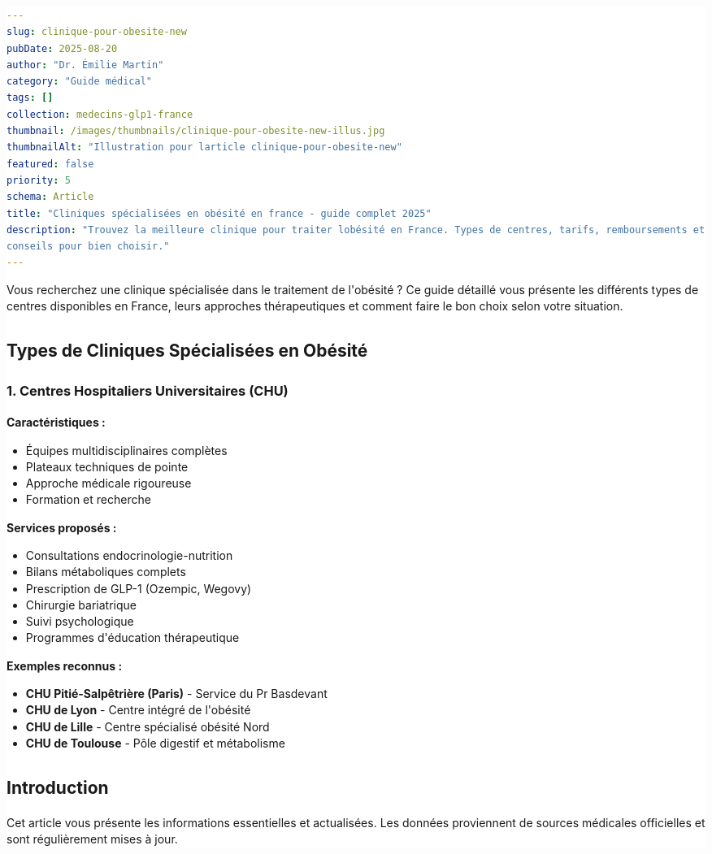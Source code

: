 ```yaml
---
slug: clinique-pour-obesite-new
pubDate: 2025-08-20
author: "Dr. Émilie Martin"
category: "Guide médical"
tags: []
collection: medecins-glp1-france
thumbnail: /images/thumbnails/clinique-pour-obesite-new-illus.jpg
thumbnailAlt: "Illustration pour larticle clinique-pour-obesite-new"
featured: false
priority: 5
schema: Article
title: "Cliniques spécialisées en obésité en france - guide complet 2025"
description: "Trouvez la meilleure clinique pour traiter lobésité en France. Types de centres, tarifs, remboursements et conseils pour bien choisir."
---
```


Vous recherchez une clinique spécialisée dans le traitement de l'obésité ? Ce guide détaillé vous présente les différents types de centres disponibles en France, leurs approches thérapeutiques et comment faire le bon choix selon votre situation.

## Types de Cliniques Spécialisées en Obésité

### 1. Centres Hospitaliers Universitaires (CHU)

**Caractéristiques :**
- Équipes multidisciplinaires complètes
- Plateaux techniques de pointe
- Approche médicale rigoureuse
- Formation et recherche

**Services proposés :**
- Consultations endocrinologie-nutrition
- Bilans métaboliques complets
- Prescription de GLP-1 (Ozempic, Wegovy)
- Chirurgie bariatrique
- Suivi psychologique
- Programmes d'éducation thérapeutique

**Exemples reconnus :**
- **CHU Pitié-Salpêtrière (Paris)** - Service du Pr Basdevant
- **CHU de Lyon** - Centre intégré de l'obésité
- **CHU de Lille** - Centre spécialisé obésité Nord
- **CHU de Toulouse** - Pôle digestif et métabolisme




## Introduction

Cet article vous présente les informations essentielles et actualisées. Les données proviennent de sources médicales officielles et sont régulièrement mises à jour.
